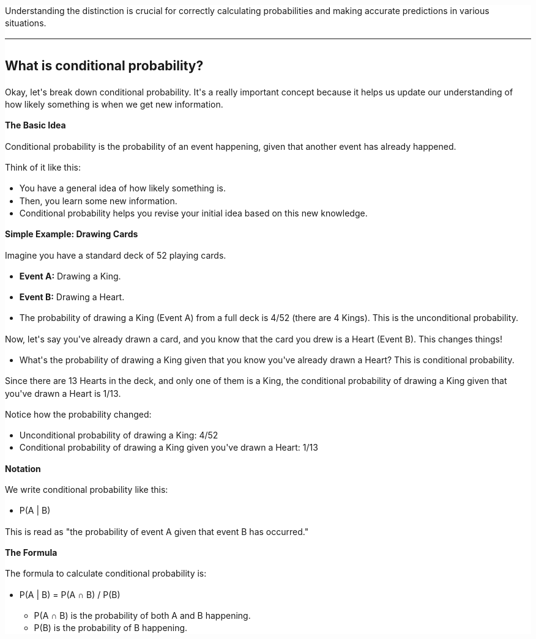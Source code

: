 Understanding the distinction is crucial for correctly calculating probabilities and making accurate predictions in various situations.

---

## What is conditional probability?

Okay, let's break down conditional probability. It's a really important concept because it helps us update our understanding of how likely something is when we get new information.

**The Basic Idea**

Conditional probability is the probability of an event happening, given that another event has already happened.

Think of it like this:

-   You have a general idea of how likely something is.
-   Then, you learn some new information.
-   Conditional probability helps you revise your initial idea based on this new knowledge.

**Simple Example: Drawing Cards**

Imagine you have a standard deck of 52 playing cards.

-   **Event A:** Drawing a King.
-   **Event B:** Drawing a Heart.

-   The probability of drawing a King (Event A) from a full deck is 4/52 (there are 4 Kings). This is the unconditional probability.

Now, let's say you've already drawn a card, and you know that the card you drew is a Heart (Event B). This changes things!

-   What's the probability of drawing a King given that you know you've already drawn a Heart? This is conditional probability.

Since there are 13 Hearts in the deck, and only one of them is a King, the conditional probability of drawing a King given that you've drawn a Heart is 1/13.

Notice how the probability changed:

-   Unconditional probability of drawing a King: 4/52
-   Conditional probability of drawing a King given you've drawn a Heart: 1/13

**Notation**

We write conditional probability like this:

-   P(A | B)

This is read as "the probability of event A given that event B has occurred."

**The Formula**

The formula to calculate conditional probability is:

-   P(A | B) = P(A ∩ B) / P(B)

    -   P(A ∩ B) is the probability of both A and B happening.
    -   P(B) is the probability of B happening.
